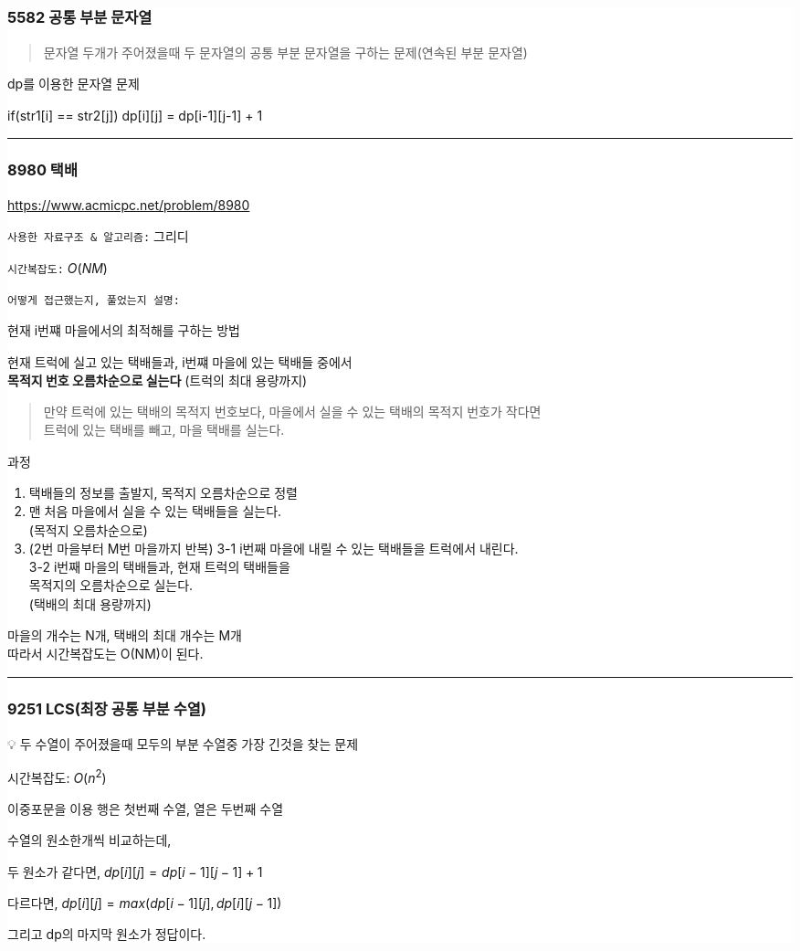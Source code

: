 
### 5582 공통 부분 문자열
> 문자열 두개가 주어졌을때 두 문자열의 공통 부분 문자열을 구하는 문제(연속된 부분 문자열) 

dp를 이용한 문자열 문제

if(str1[i] == str2[j]) dp[i][j] = dp[i-1][j-1] + 1

---

### 8980 택배

https://www.acmicpc.net/problem/8980

`사용한 자료구조 & 알고리즘:` 그리디

`시간복잡도:` $O(NM)$

`어떻게 접근했는지, 풀었는지 설명:`

현재 i번쨰 마을에서의 최적해를 구하는 방법

현재 트럭에 실고 있는 택배들과, i번쨰 마을에 있는 택배들 중에서  
**목적지 번호 오름차순으로 실는다** (트럭의 최대 용량까지)

> 만약 트럭에 있는 택배의 목적지 번호보다, 마을에서 실을 수 있는 택배의 목적지 번호가 작다면  
> 트럭에 있는 택배를 빼고, 마을 택배를 실는다.

과정
1. 택배들의 정보를 출발지, 목적지 오름차순으로 정렬
2. 맨 처음 마을에서 실을 수 있는 택배들을 실는다.  
   (목적지 오름차순으로)
3. (2번 마을부터 M번 마을까지 반복)
   3-1 i번째 마을에 내릴 수 있는 택배들을 트럭에서 내린다.  
   3-2 i번째 마을의 택배들과, 현재 트럭의 택배들을  
   목적지의 오름차순으로 실는다.  
   (택배의 최대 용량까지)

마을의 개수는 N개, 택배의 최대 개수는 M개  
따라서 시간복잡도는 O(NM)이 된다.

---

### 9251 LCS(최장 공통 부분 수열)


💡 두 수열이 주어졌을때 모두의 부분 수열중 가장 긴것을 찾는 문제


시간복잡도: $O(n^2)$

이중포문을 이용 행은 첫번째 수열, 열은 두번째 수열

수열의 원소한개씩 비교하는데,

두 원소가 같다면, $dp[i][j]=dp[i-1][j-1]+1$

다르다면, $dp[i][j]=max(dp[i-1][j],dp[i][j-1])$

그리고 dp의 마지막 원소가 정답이다.
